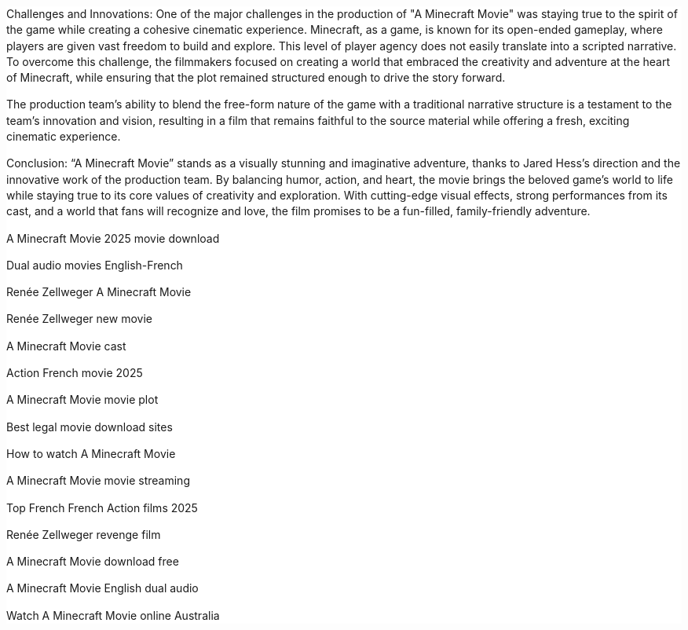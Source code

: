 Challenges and Innovations:
One of the major challenges in the production of "A Minecraft Movie" was staying true to the spirit of the game while creating a cohesive cinematic experience. Minecraft, as a game, is known for its open-ended gameplay, where players are given vast freedom to build and explore. This level of player agency does not easily translate into a scripted narrative. To overcome this challenge, the filmmakers focused on creating a world that embraced the creativity and adventure at the heart of Minecraft, while ensuring that the plot remained structured enough to drive the story forward.

The production team’s ability to blend the free-form nature of the game with a traditional narrative structure is a testament to the team’s innovation and vision, resulting in a film that remains faithful to the source material while offering a fresh, exciting cinematic experience.

Conclusion:
“A Minecraft Movie” stands as a visually stunning and imaginative adventure, thanks to Jared Hess’s direction and the innovative work of the production team. By balancing humor, action, and heart, the movie brings the beloved game’s world to life while staying true to its core values of creativity and exploration. With cutting-edge visual effects, strong performances from its cast, and a world that fans will recognize and love, the film promises to be a fun-filled, family-friendly adventure.

A Minecraft Movie 2025 movie download

Dual audio movies English-French

Renée Zellweger A Minecraft Movie

Renée Zellweger new movie

A Minecraft Movie cast

Action French movie 2025

A Minecraft Movie movie plot

Best legal movie download sites

How to watch A Minecraft Movie

A Minecraft Movie movie streaming

Top French French Action films 2025

Renée Zellweger revenge film

A Minecraft Movie download free

A Minecraft Movie English dual audio

Watch A Minecraft Movie online Australia
